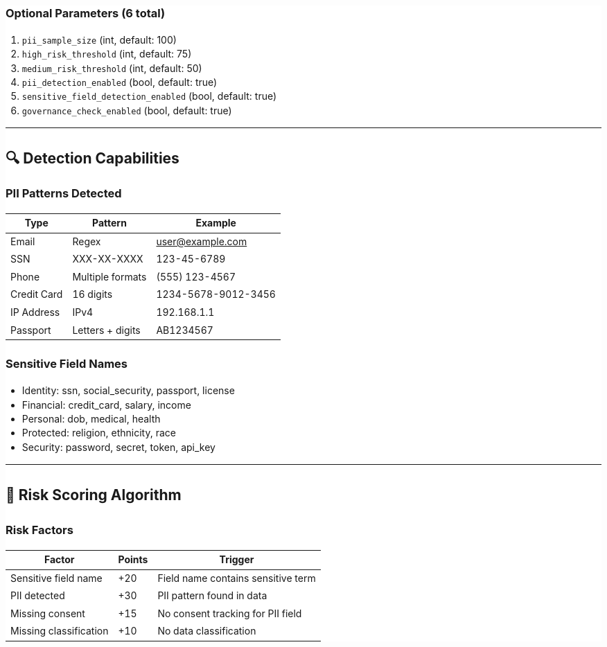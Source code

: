 ### Optional Parameters (6 total)

1. `pii_sample_size` (int, default: 100)
2. `high_risk_threshold` (int, default: 75)
3. `medium_risk_threshold` (int, default: 50)
4. `pii_detection_enabled` (bool, default: true)
5. `sensitive_field_detection_enabled` (bool, default: true)
6. `governance_check_enabled` (bool, default: true)

---

## 🔍 Detection Capabilities

### PII Patterns Detected

| Type | Pattern | Example |
|------|---------|---------|
| Email | Regex | user@example.com |
| SSN | XXX-XX-XXXX | 123-45-6789 |
| Phone | Multiple formats | (555) 123-4567 |
| Credit Card | 16 digits | 1234-5678-9012-3456 |
| IP Address | IPv4 | 192.168.1.1 |
| Passport | Letters + digits | AB1234567 |

### Sensitive Field Names

- Identity: ssn, social_security, passport, license
- Financial: credit_card, salary, income
- Personal: dob, medical, health
- Protected: religion, ethnicity, race
- Security: password, secret, token, api_key

---

## 🎯 Risk Scoring Algorithm

### Risk Factors

| Factor | Points | Trigger |
|--------|--------|---------|
| Sensitive field name | +20 | Field name contains sensitive term |
| PII detected | +30 | PII pattern found in data |
| Missing consent | +15 | No consent tracking for PII field |
| Missing classification | +10 | No data classification |
